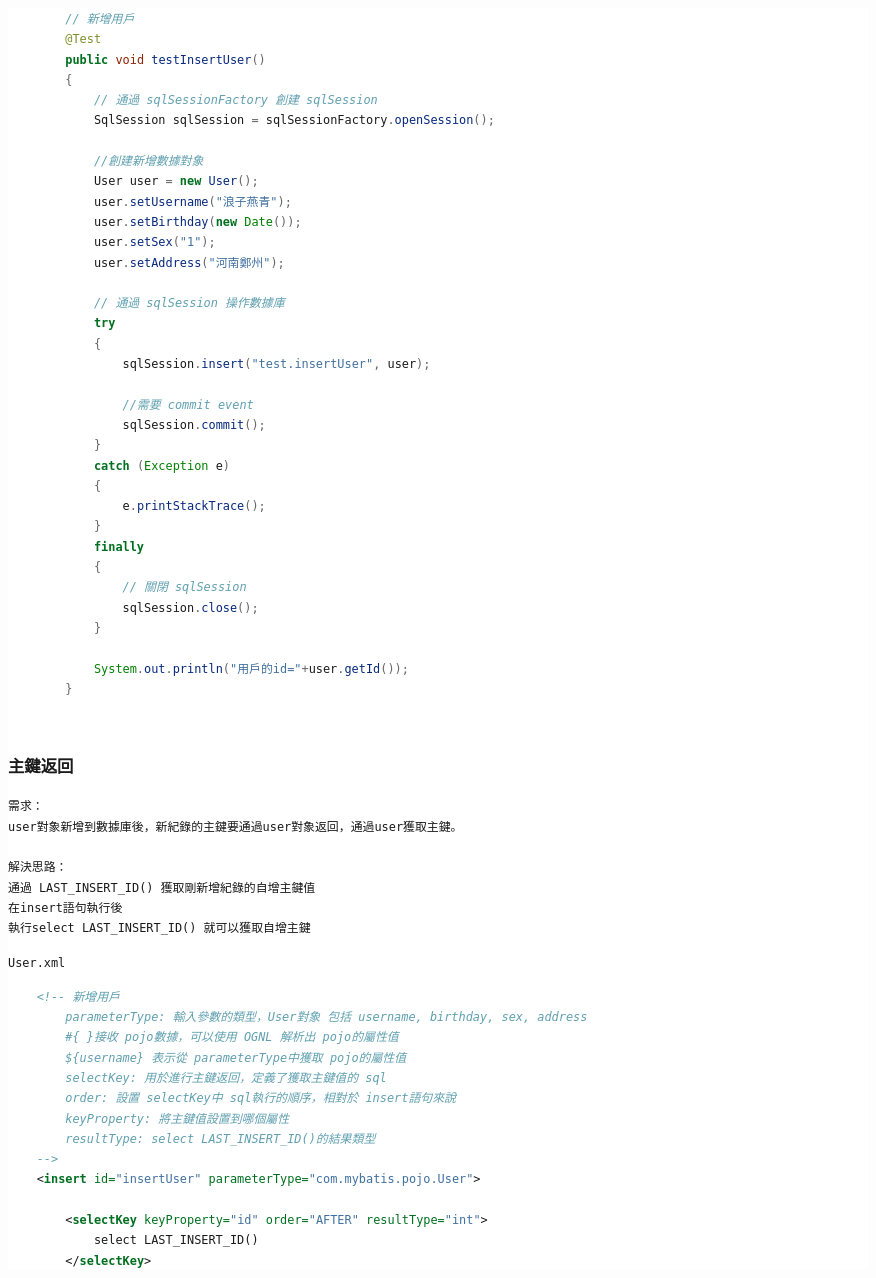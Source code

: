 ```java
		// 新增用戶
		@Test
		public void testInsertUser()
		{
			// 通過 sqlSessionFactory 創建 sqlSession
			SqlSession sqlSession = sqlSessionFactory.openSession();

			//創建新增數據對象
			User user = new User();
			user.setUsername("浪子燕青");
			user.setBirthday(new Date());
			user.setSex("1");
			user.setAddress("河南鄭州");
					
			// 通過 sqlSession 操作數據庫
			try
			{
				sqlSession.insert("test.insertUser", user);
						
				//需要 commit event
				sqlSession.commit();
			} 
			catch (Exception e)
			{
				e.printStackTrace();
			}
			finally
			{
				// 關閉 sqlSession
				sqlSession.close();
			}
			
			System.out.println("用戶的id="+user.getId());
		}
```

<br>

### 主鍵返回

	需求：
	user對象新增到數據庫後，新紀錄的主鍵要通過user對象返回，通過user獲取主鍵。

	解決思路：
	通過 LAST_INSERT_ID() 獲取剛新增紀錄的自增主鍵值
	在insert語句執行後
	執行select LAST_INSERT_ID() 就可以獲取自增主鍵
	
`User.xml`

```xml
	<!-- 新增用戶 
		parameterType: 輸入參數的類型，User對象 包括 username, birthday, sex, address
		#{ }接收 pojo數據，可以使用 OGNL 解析出 pojo的屬性值
		${username} 表示從 parameterType中獲取 pojo的屬性值
		selectKey: 用於進行主鍵返回，定義了獲取主鍵值的 sql
		order: 設置 selectKey中 sql執行的順序，相對於 insert語句來說
		keyProperty: 將主鍵值設置到哪個屬性
		resultType: select LAST_INSERT_ID()的結果類型
	-->
	<insert id="insertUser" parameterType="com.mybatis.pojo.User">
		
		<selectKey keyProperty="id" order="AFTER" resultType="int">
			select LAST_INSERT_ID()
		</selectKey>
```